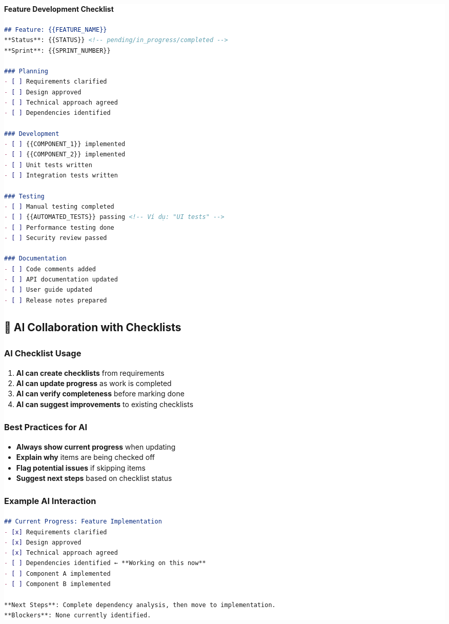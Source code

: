 #### **Feature Development Checklist**
```markdown
## Feature: {{FEATURE_NAME}}
**Status**: {{STATUS}} <!-- pending/in_progress/completed -->
**Sprint**: {{SPRINT_NUMBER}}

### Planning
- [ ] Requirements clarified
- [ ] Design approved
- [ ] Technical approach agreed
- [ ] Dependencies identified

### Development
- [ ] {{COMPONENT_1}} implemented
- [ ] {{COMPONENT_2}} implemented
- [ ] Unit tests written
- [ ] Integration tests written

### Testing
- [ ] Manual testing completed
- [ ] {{AUTOMATED_TESTS}} passing <!-- Ví dụ: "UI tests" -->
- [ ] Performance testing done
- [ ] Security review passed

### Documentation
- [ ] Code comments added
- [ ] API documentation updated
- [ ] User guide updated
- [ ] Release notes prepared
```

## 🤖 **AI Collaboration with Checklists**

### **AI Checklist Usage**
1. **AI can create checklists** from requirements
2. **AI can update progress** as work is completed
3. **AI can verify completeness** before marking done
4. **AI can suggest improvements** to existing checklists

### **Best Practices for AI**
- **Always show current progress** when updating
- **Explain why** items are being checked off
- **Flag potential issues** if skipping items
- **Suggest next steps** based on checklist status

### **Example AI Interaction**
```markdown
## Current Progress: Feature Implementation
- [x] Requirements clarified
- [x] Design approved
- [x] Technical approach agreed
- [ ] Dependencies identified ← **Working on this now**
- [ ] Component A implemented
- [ ] Component B implemented

**Next Steps**: Complete dependency analysis, then move to implementation.
**Blockers**: None currently identified.
```
